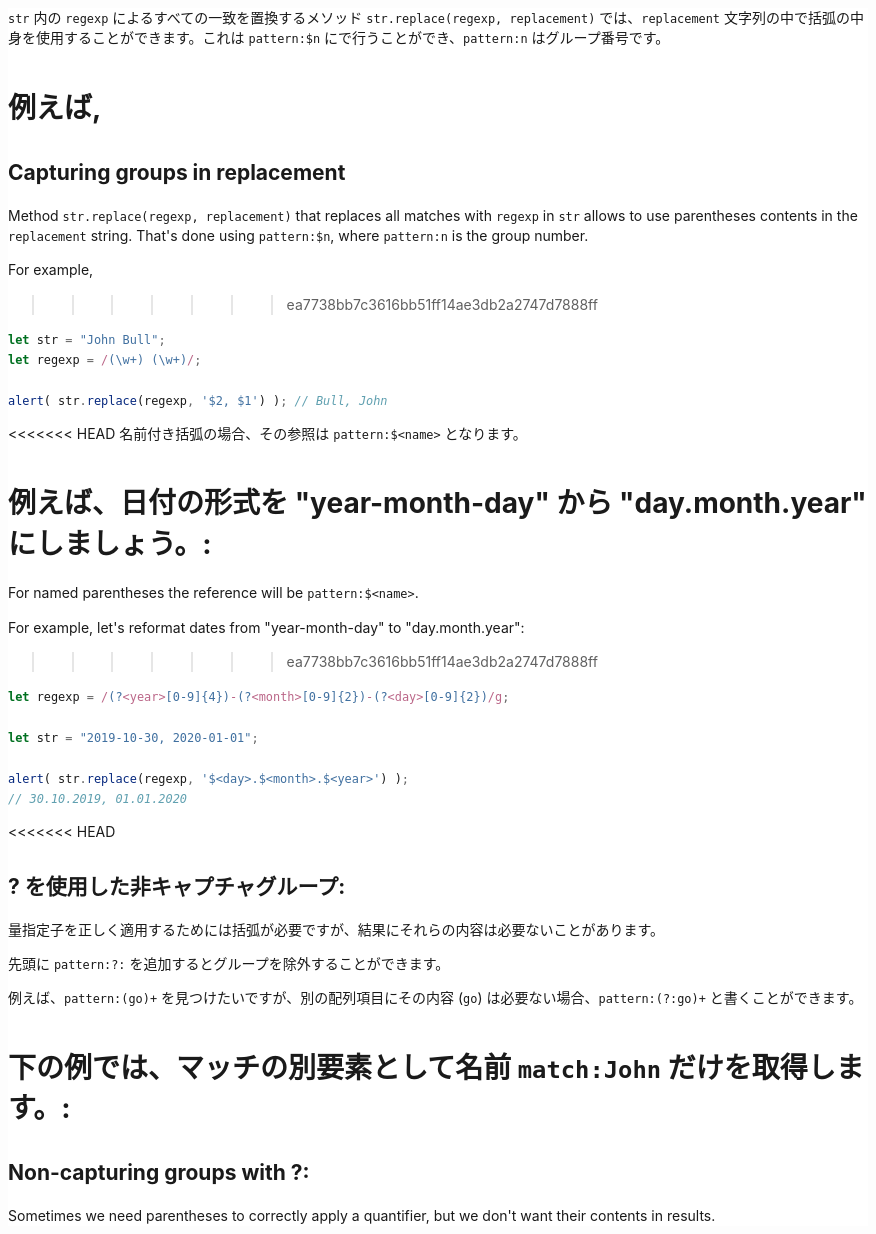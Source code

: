`str` 内の `regexp` によるすべての一致を置換するメソッド `str.replace(regexp, replacement)` では、`replacement` 文字列の中で括弧の中身を使用することができます。これは `pattern:$n` にで行うことができ、`pattern:n` はグループ番号です。

例えば,
=======
## Capturing groups in replacement

Method `str.replace(regexp, replacement)` that replaces all matches with `regexp` in `str` allows to use parentheses contents in the `replacement` string. That's done using `pattern:$n`, where `pattern:n` is the group number.

For example,
>>>>>>> ea7738bb7c3616bb51ff14ae3db2a2747d7888ff

```js run
let str = "John Bull";
let regexp = /(\w+) (\w+)/;

alert( str.replace(regexp, '$2, $1') ); // Bull, John
```

<<<<<<< HEAD
名前付き括弧の場合、その参照は `pattern:$<name>` となります。

例えば、日付の形式を "year-month-day" から "day.month.year" にしましょう。:
=======
For named parentheses the reference will be `pattern:$<name>`.

For example, let's reformat dates from "year-month-day" to "day.month.year":
>>>>>>> ea7738bb7c3616bb51ff14ae3db2a2747d7888ff

```js run
let regexp = /(?<year>[0-9]{4})-(?<month>[0-9]{2})-(?<day>[0-9]{2})/g;

let str = "2019-10-30, 2020-01-01";

alert( str.replace(regexp, '$<day>.$<month>.$<year>') );
// 30.10.2019, 01.01.2020
```

<<<<<<< HEAD
## ? を使用した非キャプチャグループ:

量指定子を正しく適用するためには括弧が必要ですが、結果にそれらの内容は必要ないことがあります。

先頭に `pattern:?:` を追加するとグループを除外することができます。

例えば、`pattern:(go)+` を見つけたいですが、別の配列項目にその内容 (`go`) は必要ない場合、`pattern:(?:go)+` と書くことができます。

下の例では、マッチの別要素として名前 `match:John` だけを取得します。:
=======
## Non-capturing groups with ?:

Sometimes we need parentheses to correctly apply a quantifier, but we don't want their contents in results.
